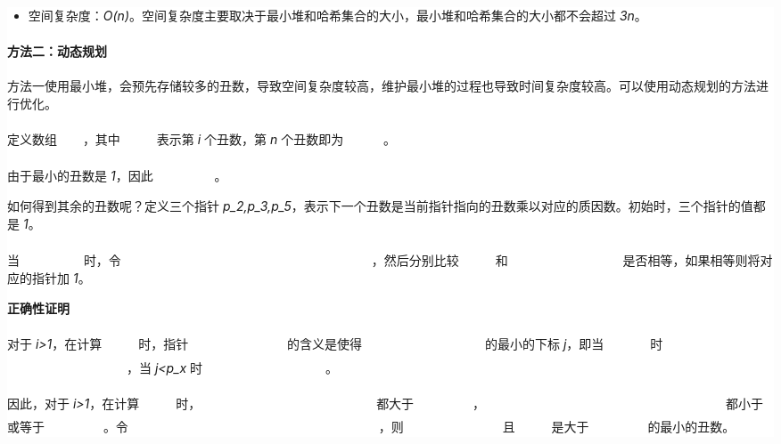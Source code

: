 - 空间复杂度：*O(n)*。空间复杂度主要取决于最小堆和哈希集合的大小，最小堆和哈希集合的大小都不会超过 *3n*。

#### 方法二：动态规划

方法一使用最小堆，会预先存储较多的丑数，导致空间复杂度较高，维护最小堆的过程也导致时间复杂度较高。可以使用动态规划的方法进行优化。

定义数组 ![\textit{dp} ](./p__textit{dp}_.png) ，其中 ![\textit{dp}\[i\] ](./p__textit{dp}_i__.png)  表示第 *i* 个丑数，第 *n* 个丑数即为 ![\textit{dp}\[n\] ](./p__textit{dp}_n__.png) 。

由于最小的丑数是 *1*，因此 ![\textit{dp}\[1\]=1 ](./p__textit{dp}_1_=1_.png) 。

如何得到其余的丑数呢？定义三个指针 *p_2,p_3,p_5*，表示下一个丑数是当前指针指向的丑数乘以对应的质因数。初始时，三个指针的值都是 *1*。

当 ![2\lei\len ](./p__2_le_i_le_n_.png)  时，令 ![\textit{dp}\[i\]=\min(\textit{dp}\[p_2\]\times2,\textit{dp}\[p_3\]\times3,\textit{dp}\[p_5\]\times5) ](./p__textit{dp}_i_=min_textit{dp}_p_2__times_2,_textit{dp}_p_3__times_3,_textit{dp}_p_5__times_5__.png) ，然后分别比较 ![\textit{dp}\[i\] ](./p__textit{dp}_i__.png)  和 ![\textit{dp}\[p_2\],\textit{dp}\[p_3\],\textit{dp}\[p_5\] ](./p__textit{dp}_p_2_,textit{dp}_p_3_,textit{dp}_p_5__.png)  是否相等，如果相等则将对应的指针加 *1*。

**正确性证明**

对于 *i>1*，在计算 ![\textit{dp}\[i\] ](./p__textit{dp}_i__.png)  时，指针 ![p_x(x\in\{2,3,5\}) ](./p__p_x_x_in_{2,3,5}__.png)  的含义是使得 ![\textit{dp}\[j\]\timesx>\textit{dp}\[i-1\] ](./p__textit{dp}_j__times_x_textit{dp}_i-1__.png)  的最小的下标 *j*，即当 ![j\gep_x ](./p__j_ge_p_x_.png)  时 ![\textit{dp}\[j\]\timesx>\textit{dp}\[i-1\] ](./p__textit{dp}_j__times_x_textit{dp}_i-1__.png) ，当 *j<p_x* 时 ![\textit{dp}\[j\]\timesx\le\textit{dp}\[i-1\] ](./p__textit{dp}_j__times_x_le_textit{dp}_i-1__.png) 。

因此，对于 *i>1*，在计算 ![\textit{dp}\[i\] ](./p__textit{dp}_i__.png)  时，![\textit{dp}\[p_2\]\times2,\textit{dp}\[p_3\]\times3,\textit{dp}\[p_5\]\times5 ](./p__textit{dp}_p_2__times_2,textit{dp}_p_3__times_3,textit{dp}_p_5__times_5_.png)  都大于 ![\textit{dp}\[i-1\] ](./p__textit{dp}_i-1__.png) ，![\textit{dp}\[p_2-1\]\times2,\textit{dp}\[p_3-1\]\times3,\textit{dp}\[p_5-1\]\times5 ](./p__textit{dp}_p_2-1__times_2,textit{dp}_p_3-1__times_3,textit{dp}_p_5-1__times_5_.png)  都小于或等于 ![\textit{dp}\[i-1\] ](./p__textit{dp}_i-1__.png) 。令 ![\textit{dp}\[i\]=\min(\textit{dp}\[p_2\]\times2,\textit{dp}\[p_3\]\times3,\textit{dp}\[p_5\]\times5) ](./p__textit{dp}_i_=min_textit{dp}_p_2__times_2,_textit{dp}_p_3__times_3,_textit{dp}_p_5__times_5__.png) ，则 ![\textit{dp}\[i\]>\textit{dp}\[i-1\] ](./p__textit{dp}_i__textit{dp}_i-1__.png)  且 ![\textit{dp}\[i\] ](./p__textit{dp}_i__.png)  是大于 ![\textit{dp}\[i-1\] ](./p__textit{dp}_i-1__.png)  的最小的丑数。
